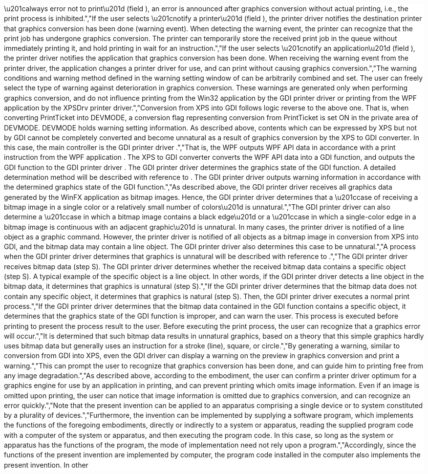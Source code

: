 \u201calways error not to print\u201d (field ), an error is announced after graphics conversion without actual printing, i.e., the print process is inhibited.","If the user selects \u201cnotify a printer\u201d (field ), the printer driver notifies the destination printer that graphics conversion has been done (warning event). When detecting the warning event, the printer can recognize that the print job has undergone graphics conversion. The printer can temporarily store the received print job in the queue without immediately printing it, and hold printing in wait for an instruction.","If the user selects \u201cnotify an application\u201d (field ), the printer driver notifies the application that graphics conversion has been done. When receiving the warning event from the printer driver, the application changes a printer driver for use, and can print without causing graphics conversion.","The warning conditions and warning method defined in the warning setting window  of  can be arbitrarily combined and set. The user can freely select the type of warning against deterioration in graphics conversion. These warnings are generated only when performing graphics conversion, and do not influence printing from the Win32 application by the GDI printer driver or printing from the WPF application by the XPSDrv printer driver.","Conversion from XPS into GDI follows logic reverse to the above one. That is, when converting PrintTicket into DEVMODE, a conversion flag representing conversion from PrintTicket is set ON in the private area of DEVMODE. DEVMODE holds warning setting information. As described above, contents which can be expressed by XPS but not by GDI cannot be completely converted and become unnatural as a result of graphics conversion by the XPS to GDI converter. In this case, the main controller is the GDI printer driver .","That is, the WPF outputs WPF API data in accordance with a print instruction from the WPF application . The XPS to GDI converter  converts the WPF API data into a GDI function, and outputs the GDI function to the GDI printer driver . The GDI printer driver  determines the graphics state of the GDI function. A detailed determination method will be described with reference to . The GDI printer driver  outputs warning information in accordance with the determined graphics state of the GDI function.","As described above, the GDI printer driver  receives all graphics data generated by the WinFX application as bitmap images. Hence, the GDI printer driver  determines that a \u201ccase of receiving a bitmap image in a single color or a relatively small number of colors\u201d is unnatural.","The GDI printer driver  can also determine a \u201ccase in which a bitmap image contains a black edge\u201d or a \u201ccase in which a single-color edge in a bitmap image is continuous with an adjacent graphic\u201d is unnatural. In many cases, the printer driver is notified of a line object as a graphic command. However, the printer driver is notified of all objects as a bitmap image in conversion from XPS into GDI, and the bitmap data may contain a line object. The GDI printer driver  also determines this case to be unnatural.","A process when the GDI printer driver  determines that graphics is unnatural will be described with reference to .","The GDI printer driver  receives bitmap data (step S). The GDI printer driver  determines whether the received bitmap data contains a specific object (step S). A typical example of the specific object is a line object. In other words, if the GDI printer driver  detects a line object in the bitmap data, it determines that graphics is unnatural (step S).","If the GDI printer driver  determines that the bitmap data does not contain any specific object, it determines that graphics is natural (step S). Then, the GDI printer driver  executes a normal print process.","If the GDI printer driver  determines that the bitmap data contained in the GDI function contains a specific object, it determines that the graphics state of the GDI function is improper, and can warn the user. This process is executed before printing to present the process result to the user. Before executing the print process, the user can recognize that a graphics error will occur.","It is determined that such bitmap data results in unnatural graphics, based on a theory that this simple graphics hardly uses bitmap data but generally uses an instruction for a stroke (line), square, or circle.","By generating a warning, similar to conversion from GDI into XPS, even the GDI driver can display a warning on the preview in graphics conversion and print a warning.","This can prompt the user to recognize that graphics conversion has been done, and can guide him to printing free from any image degradation.","As described above, according to the embodiment, the user can confirm a printer driver optimum for a graphics engine for use by an application in printing, and can prevent printing which omits image information. Even if an image is omitted upon printing, the user can notice that image information is omitted due to graphics conversion, and can recognize an error quickly.","Note that the present invention can be applied to an apparatus comprising a single device or to system constituted by a plurality of devices.","Furthermore, the invention can be implemented by supplying a software program, which implements the functions of the foregoing embodiments, directly or indirectly to a system or apparatus, reading the supplied program code with a computer of the system or apparatus, and then executing the program code. In this case, so long as the system or apparatus has the functions of the program, the mode of implementation need not rely upon a program.","Accordingly, since the functions of the present invention are implemented by computer, the program code installed in the computer also implements the present invention. In other
